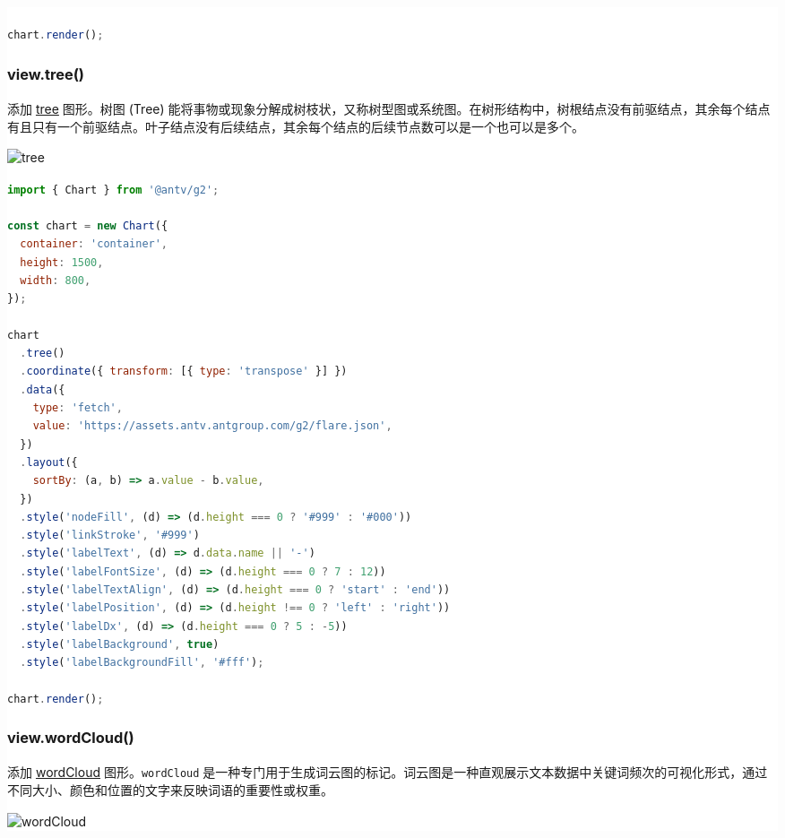 ```js

chart.render();
```

### view.tree()

添加 [tree](/manual/extra-topics/graph/tree) 图形。树图 (Tree) 能将事物或现象分解成树枝状，又称树型图或系统图。在树形结构中，树根结点没有前驱结点，其余每个结点有且只有一个前驱结点。叶子结点没有后续结点，其余每个结点的后续节点数可以是一个也可以是多个。

<img alt="tree" src="https://mdn.alipayobjects.com/huamei_qa8qxu/afts/img/A*srsgT7Tb6jQAAAAAAAAAAAAADmJ7AQ/original
" width="600" />

```js
import { Chart } from '@antv/g2';

const chart = new Chart({
  container: 'container',
  height: 1500,
  width: 800,
});

chart
  .tree()
  .coordinate({ transform: [{ type: 'transpose' }] })
  .data({
    type: 'fetch',
    value: 'https://assets.antv.antgroup.com/g2/flare.json',
  })
  .layout({
    sortBy: (a, b) => a.value - b.value,
  })
  .style('nodeFill', (d) => (d.height === 0 ? '#999' : '#000'))
  .style('linkStroke', '#999')
  .style('labelText', (d) => d.data.name || '-')
  .style('labelFontSize', (d) => (d.height === 0 ? 7 : 12))
  .style('labelTextAlign', (d) => (d.height === 0 ? 'start' : 'end'))
  .style('labelPosition', (d) => (d.height !== 0 ? 'left' : 'right'))
  .style('labelDx', (d) => (d.height === 0 ? 5 : -5))
  .style('labelBackground', true)
  .style('labelBackgroundFill', '#fff');

chart.render();
```

### view.wordCloud()

添加 [wordCloud](/manual/core/mark/wordcloud) 图形。`wordCloud` 是一种专门用于生成词云图的标记。词云图是一种直观展示文本数据中关键词频次的可视化形式，通过不同大小、颜色和位置的文字来反映词语的重要性或权重。

<img alt="wordCloud" src="https://mdn.alipayobjects.com/huamei_qa8qxu/afts/img/A*2uvpTI0lHiYAAAAAAAAAAAAADmJ7AQ/original
" width="600" />
